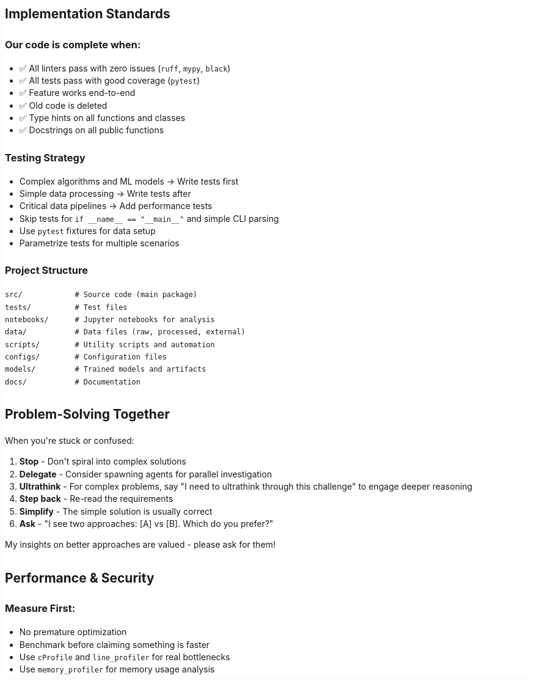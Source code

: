## Implementation Standards

### Our code is complete when:
- ✅ All linters pass with zero issues (`ruff`, `mypy`, `black`)
- ✅ All tests pass with good coverage (`pytest`)
- ✅ Feature works end-to-end
- ✅ Old code is deleted
- ✅ Type hints on all functions and classes
- ✅ Docstrings on all public functions

### Testing Strategy
- Complex algorithms and ML models → Write tests first
- Simple data processing → Write tests after
- Critical data pipelines → Add performance tests
- Skip tests for `if __name__ == "__main__"` and simple CLI parsing
- Use `pytest` fixtures for data setup
- Parametrize tests for multiple scenarios

### Project Structure
```
src/            # Source code (main package)
tests/          # Test files
notebooks/      # Jupyter notebooks for analysis
data/           # Data files (raw, processed, external)
scripts/        # Utility scripts and automation
configs/        # Configuration files
models/         # Trained models and artifacts
docs/           # Documentation
```

## Problem-Solving Together

When you're stuck or confused:
1. **Stop** - Don't spiral into complex solutions
2. **Delegate** - Consider spawning agents for parallel investigation
3. **Ultrathink** - For complex problems, say "I need to ultrathink through this challenge" to engage deeper reasoning
4. **Step back** - Re-read the requirements
5. **Simplify** - The simple solution is usually correct
6. **Ask** - "I see two approaches: [A] vs [B]. Which do you prefer?"

My insights on better approaches are valued - please ask for them!

## Performance & Security

### **Measure First**:
- No premature optimization
- Benchmark before claiming something is faster
- Use `cProfile` and `line_profiler` for real bottlenecks
- Use `memory_profiler` for memory usage analysis
